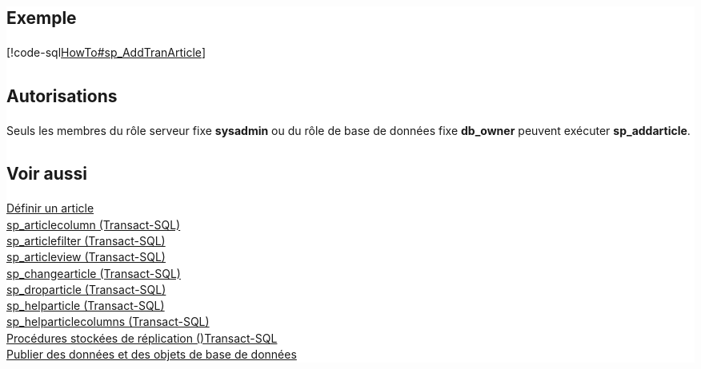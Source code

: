 ## <a name="example"></a>Exemple  
 [!code-sql[HowTo#sp_AddTranArticle](../../relational-databases/replication/codesnippet/tsql/sp-addarticle-transact-sql_1.sql)]  
  
## <a name="permissions"></a>Autorisations  
 Seuls les membres du rôle serveur fixe **sysadmin** ou du rôle de base de données fixe **db_owner** peuvent exécuter **sp_addarticle**.  
  
## <a name="see-also"></a>Voir aussi  
 [Définir un article](../../relational-databases/replication/publish/define-an-article.md)   
 [sp_articlecolumn &#40;Transact-SQL&#41;](../../relational-databases/system-stored-procedures/sp-articlecolumn-transact-sql.md)   
 [sp_articlefilter &#40;Transact-SQL&#41;](../../relational-databases/system-stored-procedures/sp-articlefilter-transact-sql.md)   
 [sp_articleview &#40;Transact-SQL&#41;](../../relational-databases/system-stored-procedures/sp-articleview-transact-sql.md)   
 [sp_changearticle &#40;Transact-SQL&#41;](../../relational-databases/system-stored-procedures/sp-changearticle-transact-sql.md)   
 [sp_droparticle &#40;Transact-SQL&#41;](../../relational-databases/system-stored-procedures/sp-droparticle-transact-sql.md)   
 [sp_helparticle &#40;Transact-SQL&#41;](../../relational-databases/system-stored-procedures/sp-helparticle-transact-sql.md)   
 [sp_helparticlecolumns &#40;Transact-SQL&#41;](../../relational-databases/system-stored-procedures/sp-helparticlecolumns-transact-sql.md)   
 [Procédures stockées de réplication &#40;&#41;Transact-SQL](../../relational-databases/system-stored-procedures/replication-stored-procedures-transact-sql.md)   
 [Publier des données et des objets de base de données](../../relational-databases/replication/publish/publish-data-and-database-objects.md)  
  
  
